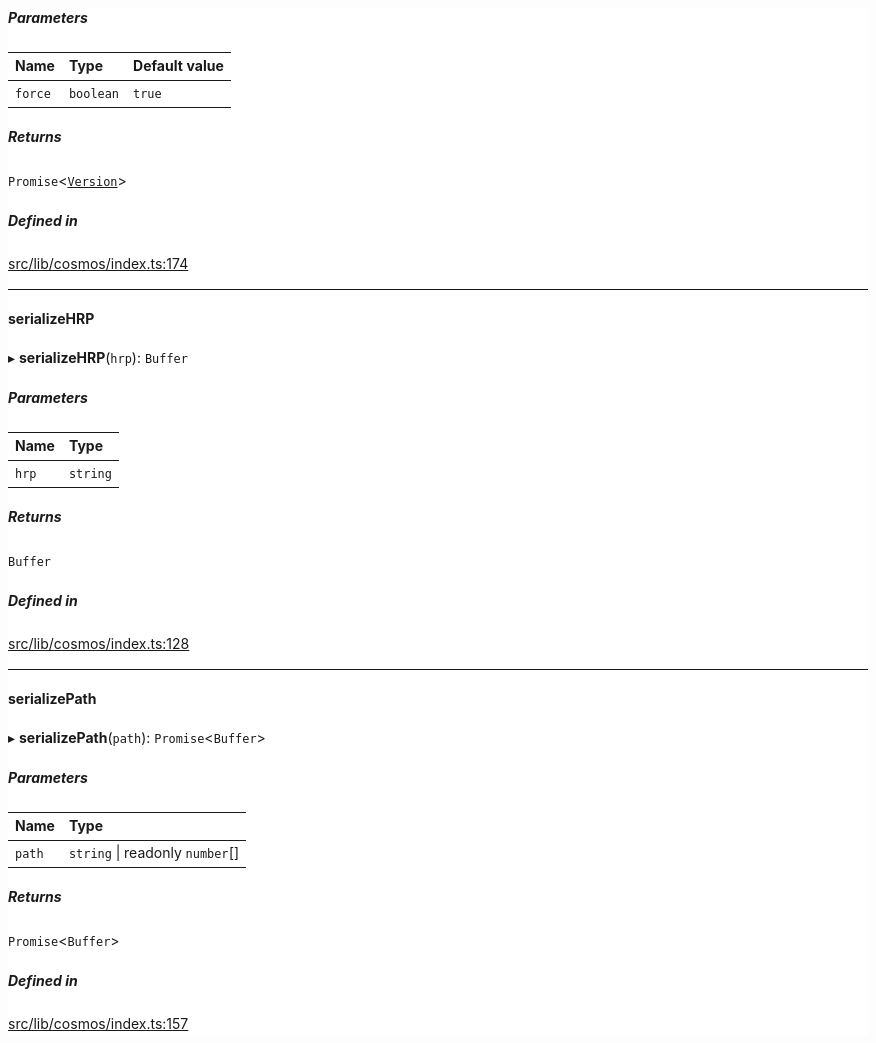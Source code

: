 ##### Parameters

| Name | Type | Default value |
| :------ | :------ | :------ |
| `force` | `boolean` | `true` |

##### Returns

`Promise`<[`Version`](#version)\>

##### Defined in

[src/lib/cosmos/index.ts:174](https://github.com/idimetrix/ledger-app-cosmos/blob/b96f748/src/lib/cosmos/index.ts#L174)

___

#### serializeHRP

▸ **serializeHRP**(`hrp`): `Buffer`

##### Parameters

| Name | Type |
| :------ | :------ |
| `hrp` | `string` |

##### Returns

`Buffer`

##### Defined in

[src/lib/cosmos/index.ts:128](https://github.com/idimetrix/ledger-app-cosmos/blob/b96f748/src/lib/cosmos/index.ts#L128)

___

#### serializePath

▸ **serializePath**(`path`): `Promise`<`Buffer`\>

##### Parameters

| Name | Type |
| :------ | :------ |
| `path` | `string` \| readonly `number`[] |

##### Returns

`Promise`<`Buffer`\>

##### Defined in

[src/lib/cosmos/index.ts:157](https://github.com/idimetrix/ledger-app-cosmos/blob/b96f748/src/lib/cosmos/index.ts#L157)
